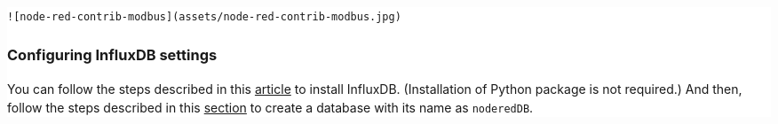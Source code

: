    ![node-red-contrib-modbus](assets/node-red-contrib-modbus.jpg)

### Configuring InfluxDB settings

You can follow the steps described in this [article](https://github.com/Yokogawa-Technologies-Solutions-India/e-RT3-docs/blob/master/Articles/Modbus-TCP-Connection/Modbus_InfluxDB_Grafana.md#installing-influxdb) to install InfluxDB. (Installation of Python package is not required.) And then, follow the steps described in this [section](https://github.com/Yokogawa-Technologies-Solutions-India/e-RT3-docs/blob/master/Articles/Modbus-TCP-Connection/Modbus_InfluxDB_Grafana.md#configuring-the-database) to create a database with its name as `noderedDB`.
